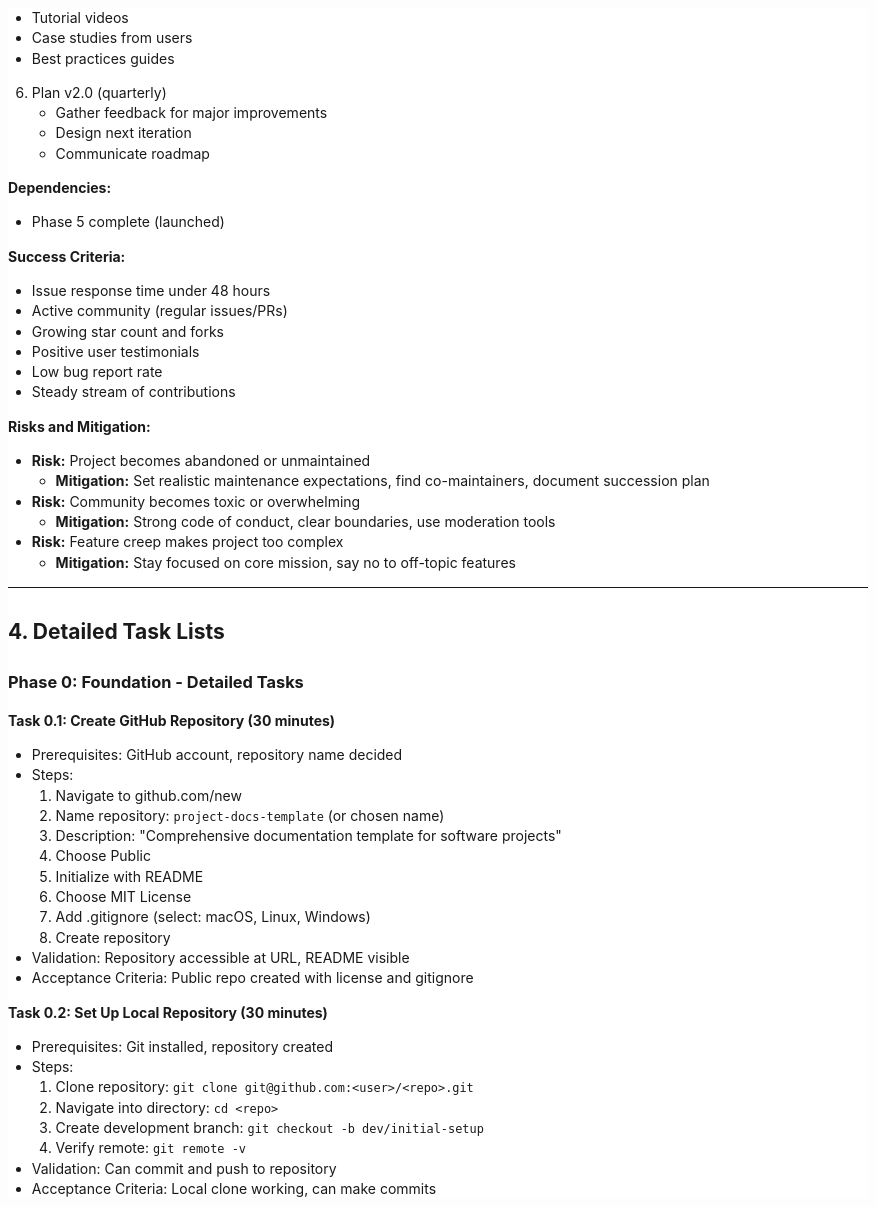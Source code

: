    - Tutorial videos
   - Case studies from users
   - Best practices guides
6. Plan v2.0 (quarterly)
   - Gather feedback for major improvements
   - Design next iteration
   - Communicate roadmap

**Dependencies:**
- Phase 5 complete (launched)

**Success Criteria:**
- Issue response time under 48 hours
- Active community (regular issues/PRs)
- Growing star count and forks
- Positive user testimonials
- Low bug report rate
- Steady stream of contributions

**Risks and Mitigation:**
- **Risk:** Project becomes abandoned or unmaintained
  - **Mitigation:** Set realistic maintenance expectations, find co-maintainers, document succession plan
- **Risk:** Community becomes toxic or overwhelming
  - **Mitigation:** Strong code of conduct, clear boundaries, use moderation tools
- **Risk:** Feature creep makes project too complex
  - **Mitigation:** Stay focused on core mission, say no to off-topic features

---

## 4. Detailed Task Lists

### Phase 0: Foundation - Detailed Tasks

**Task 0.1: Create GitHub Repository (30 minutes)**
- Prerequisites: GitHub account, repository name decided
- Steps:
  1. Navigate to github.com/new
  2. Name repository: `project-docs-template` (or chosen name)
  3. Description: "Comprehensive documentation template for software projects"
  4. Choose Public
  5. Initialize with README
  6. Choose MIT License
  7. Add .gitignore (select: macOS, Linux, Windows)
  8. Create repository
- Validation: Repository accessible at URL, README visible
- Acceptance Criteria: Public repo created with license and gitignore

**Task 0.2: Set Up Local Repository (30 minutes)**
- Prerequisites: Git installed, repository created
- Steps:
  1. Clone repository: `git clone git@github.com:<user>/<repo>.git`
  2. Navigate into directory: `cd <repo>`
  3. Create development branch: `git checkout -b dev/initial-setup`
  4. Verify remote: `git remote -v`
- Validation: Can commit and push to repository
- Acceptance Criteria: Local clone working, can make commits
